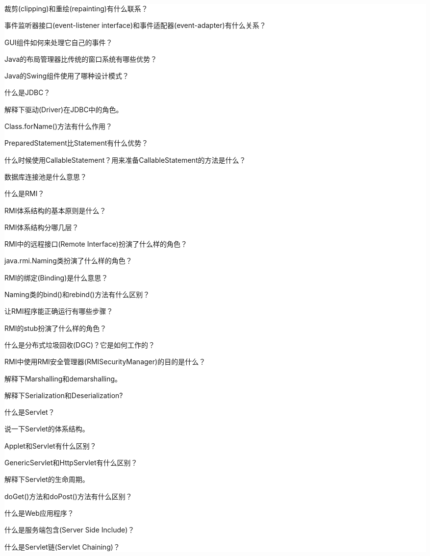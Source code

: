 裁剪(clipping)和重绘(repainting)有什么联系？

事件监听器接口(event-listener interface)和事件适配器(event-adapter)有什么关系？

GUI组件如何来处理它自己的事件？

Java的布局管理器比传统的窗口系统有哪些优势？

Java的Swing组件使用了哪种设计模式？

什么是JDBC？

解释下驱动(Driver)在JDBC中的角色。

Class.forName()方法有什么作用？

PreparedStatement比Statement有什么优势？

什么时候使用CallableStatement？用来准备CallableStatement的方法是什么？

数据库连接池是什么意思？

什么是RMI？

RMI体系结构的基本原则是什么？

RMI体系结构分哪几层？

RMI中的远程接口(Remote Interface)扮演了什么样的角色？

java.rmi.Naming类扮演了什么样的角色？

RMI的绑定(Binding)是什么意思？

Naming类的bind()和rebind()方法有什么区别？

让RMI程序能正确运行有哪些步骤？

RMI的stub扮演了什么样的角色？

什么是分布式垃圾回收(DGC)？它是如何工作的？

RMI中使用RMI安全管理器(RMISecurityManager)的目的是什么？

解释下Marshalling和demarshalling。

解释下Serialization和Deserialization?

什么是Servlet？

说一下Servlet的体系结构。

Applet和Servlet有什么区别？

GenericServlet和HttpServlet有什么区别？

解释下Servlet的生命周期。

doGet()方法和doPost()方法有什么区别？

什么是Web应用程序？

什么是服务端包含(Server Side Include)？

什么是Servlet链(Servlet Chaining)？
